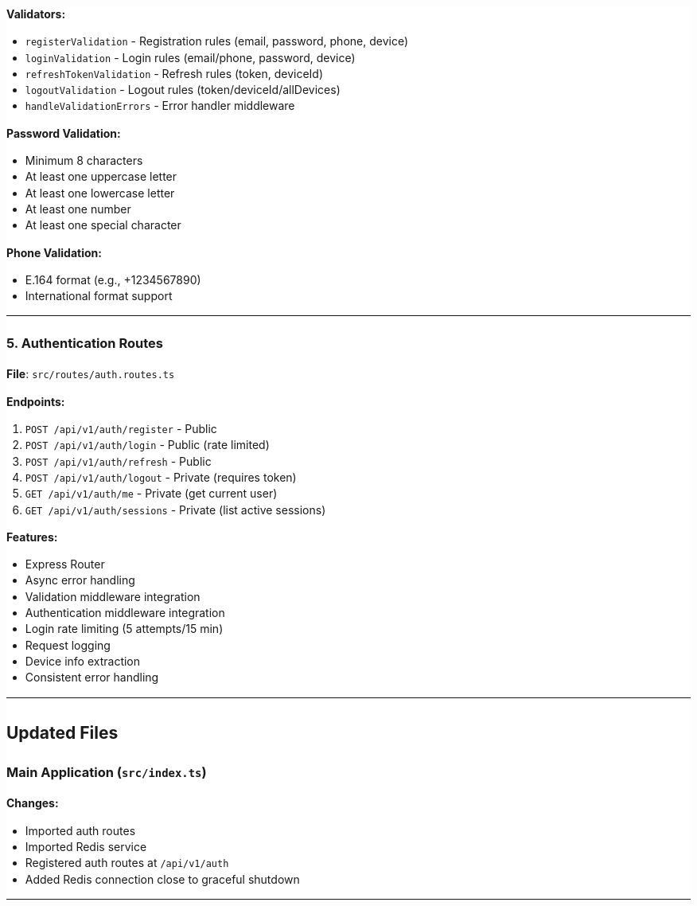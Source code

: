 **Validators:**
- `registerValidation` - Registration rules (email, password, phone, device)
- `loginValidation` - Login rules (email/phone, password, device)
- `refreshTokenValidation` - Refresh rules (token, deviceId)
- `logoutValidation` - Logout rules (token/deviceId/allDevices)
- `handleValidationErrors` - Error handler middleware

**Password Validation:**
- Minimum 8 characters
- At least one uppercase letter
- At least one lowercase letter
- At least one number
- At least one special character

**Phone Validation:**
- E.164 format (e.g., +1234567890)
- International format support

---

### 5. Authentication Routes

**File**: `src/routes/auth.routes.ts`

**Endpoints:**

1. `POST /api/v1/auth/register` - Public
2. `POST /api/v1/auth/login` - Public (rate limited)
3. `POST /api/v1/auth/refresh` - Public
4. `POST /api/v1/auth/logout` - Private (requires token)
5. `GET /api/v1/auth/me` - Private (get current user)
6. `GET /api/v1/auth/sessions` - Private (list active sessions)

**Features:**
- Express Router
- Async error handling
- Validation middleware integration
- Authentication middleware integration
- Login rate limiting (5 attempts/15 min)
- Request logging
- Device info extraction
- Consistent error handling

---

## Updated Files

### Main Application (`src/index.ts`)

**Changes:**
- Imported auth routes
- Imported Redis service
- Registered auth routes at `/api/v1/auth`
- Added Redis connection close to graceful shutdown

---
